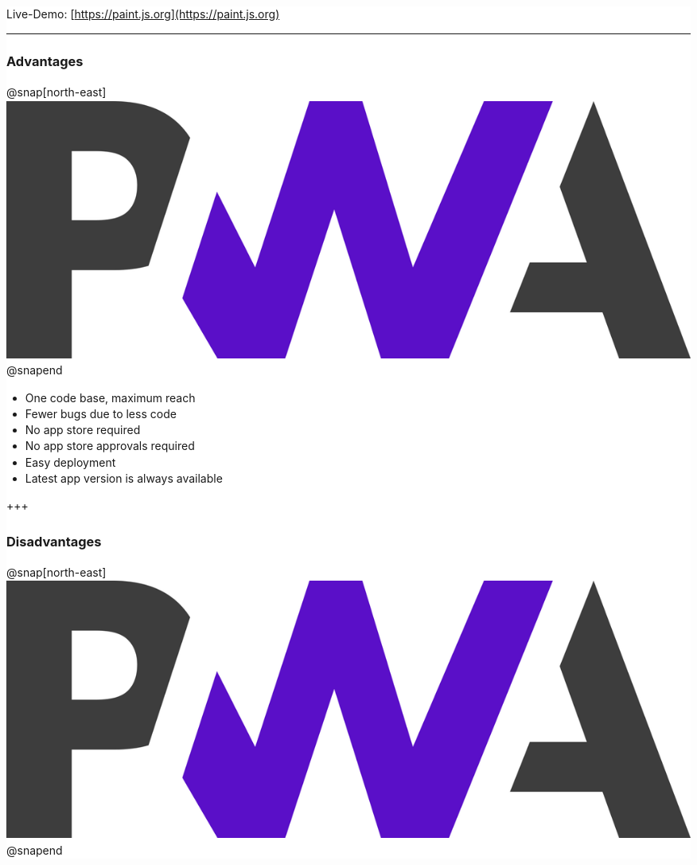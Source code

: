 Live-Demo: [https://paint.js.org](https://paint.js.org)

---

### Advantages

@snap[north-east]
![width=100](assets/pwa.png)
@snapend

- One code base, maximum reach
- Fewer bugs due to less code
- No app store required
- No app store approvals required
- Easy deployment
- Latest app version is always available

+++

### Disadvantages

@snap[north-east]
![width=100](assets/pwa.png)
@snapend
